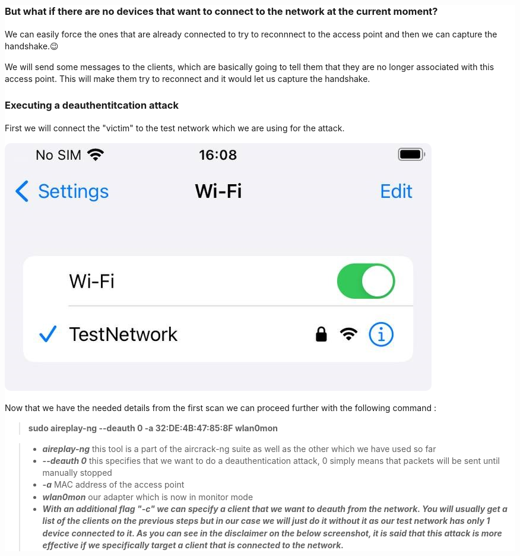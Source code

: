 ### But what if there are no devices that want to connect to the network at the current moment?

We can easily force the ones that are already connected to try to reconnnect to the access point and then we can capture the handshake.😉

We will send some messages to the clients, which are basically going to tell them that they are no longer associated with this access point. This will make them try to reconnect and it would let us capture the handshake.

### Executing a deauthentitcation attack

First we will connect the "victim" to the test network which we are using for the attack.

<img src="/static/client.jpg" style="border-radius: 10px;"/>

Now that we have the needed details from the first scan we can proceed further with the following command :

> **sudo aireplay-ng --deauth 0 -a 32:DE:4B:47:85:8F wlan0mon**

> - ***aireplay-ng*** this tool is a part of the aircrack-ng suite as well as the other which we have used so far
> - ***--deauth 0*** this specifies that we want to do a deauthentication attack, 0 simply means that packets will be sent until manually stopped
> - ***-a*** MAC address of the access point
> - ***wlan0mon*** our adapter which is now in monitor mode
> - ***With an additional flag "-c" we can specify a client that we want to deauth from the network. You will usually get a list of the clients on the previous steps but in our case we will just do it without it as our test network has only 1 device connected to it. As you can see in the disclaimer on the below screenshot, it is said that this attack is more effective if we specifically target a client that is connected to the network.***
